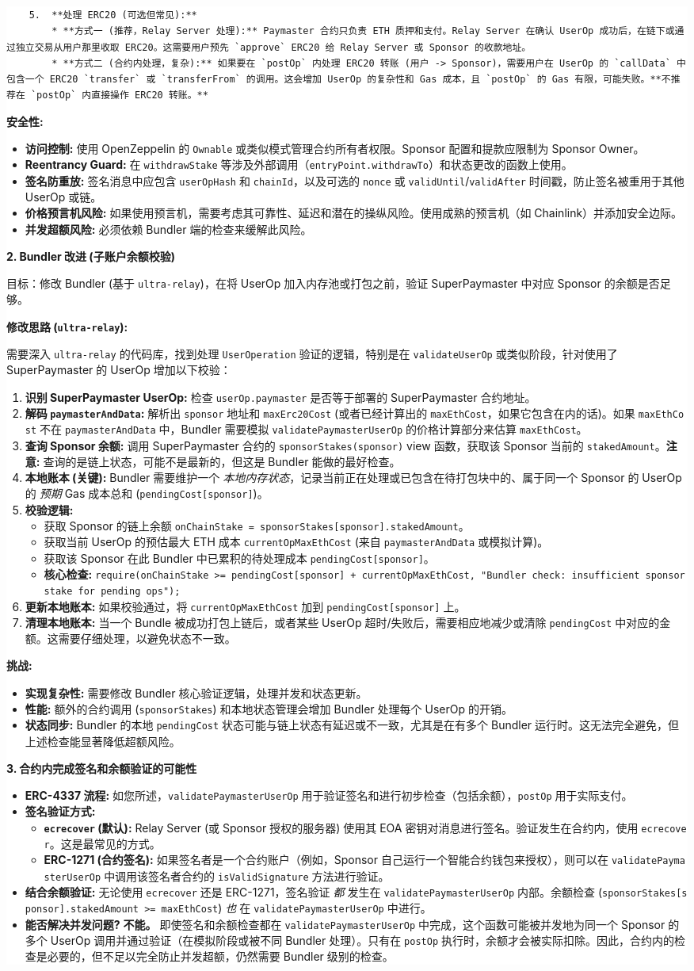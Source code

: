         5.  **处理 ERC20 (可选但常见):**
            * **方式一 (推荐，Relay Server 处理):** Paymaster 合约只负责 ETH 质押和支付。Relay Server 在确认 UserOp 成功后，在链下或通过独立交易从用户那里收取 ERC20。这需要用户预先 `approve` ERC20 给 Relay Server 或 Sponsor 的收款地址。
            * **方式二 (合约内处理，复杂):** 如果要在 `postOp` 内处理 ERC20 转账 (用户 -> Sponsor)，需要用户在 UserOp 的 `callData` 中包含一个 ERC20 `transfer` 或 `transferFrom` 的调用。这会增加 UserOp 的复杂性和 Gas 成本，且 `postOp` 的 Gas 有限，可能失败。**不推荐在 `postOp` 内直接操作 ERC20 转账。**

**安全性:**

* **访问控制:** 使用 OpenZeppelin 的 `Ownable` 或类似模式管理合约所有者权限。Sponsor 配置和提款应限制为 Sponsor Owner。
* **Reentrancy Guard:** 在 `withdrawStake` 等涉及外部调用（`entryPoint.withdrawTo`）和状态更改的函数上使用。
* **签名防重放:** 签名消息中应包含 `userOpHash` 和 `chainId`，以及可选的 `nonce` 或 `validUntil`/`validAfter` 时间戳，防止签名被重用于其他 UserOp 或链。
* **价格预言机风险:** 如果使用预言机，需要考虑其可靠性、延迟和潜在的操纵风险。使用成熟的预言机（如 Chainlink）并添加安全边际。
* **并发超额风险:** 必须依赖 Bundler 端的检查来缓解此风险。

**2. Bundler 改进 (子账户余额校验)**

目标：修改 Bundler (基于 `ultra-relay`)，在将 UserOp 加入内存池或打包之前，验证 SuperPaymaster 中对应 Sponsor 的余额是否足够。

**修改思路 (`ultra-relay`):**

需要深入 `ultra-relay` 的代码库，找到处理 `UserOperation` 验证的逻辑，特别是在 `validateUserOp` 或类似阶段，针对使用了 SuperPaymaster 的 UserOp 增加以下校验：

1.  **识别 SuperPaymaster UserOp:** 检查 `userOp.paymaster` 是否等于部署的 SuperPaymaster 合约地址。
2.  **解码 `paymasterAndData`:** 解析出 `sponsor` 地址和 `maxErc20Cost` (或者已经计算出的 `maxEthCost`，如果它包含在内的话)。如果 `maxEthCost` 不在 `paymasterAndData` 中，Bundler 需要模拟 `validatePaymasterUserOp` 的价格计算部分来估算 `maxEthCost`。
3.  **查询 Sponsor 余额:** 调用 SuperPaymaster 合约的 `sponsorStakes(sponsor)` view 函数，获取该 Sponsor 当前的 `stakedAmount`。**注意:** 查询的是链上状态，可能不是最新的，但这是 Bundler 能做的最好检查。
4.  **本地账本 (关键):** Bundler 需要维护一个 *本地内存状态*，记录当前正在处理或已包含在待打包块中的、属于同一个 Sponsor 的 UserOp 的 *预期* Gas 成本总和 (`pendingCost[sponsor]`)。
5.  **校验逻辑:**
    * 获取 Sponsor 的链上余额 `onChainStake = sponsorStakes[sponsor].stakedAmount`。
    * 获取当前 UserOp 的预估最大 ETH 成本 `currentOpMaxEthCost` (来自 `paymasterAndData` 或模拟计算)。
    * 获取该 Sponsor 在此 Bundler 中已累积的待处理成本 `pendingCost[sponsor]`。
    * **核心检查:** `require(onChainStake >= pendingCost[sponsor] + currentOpMaxEthCost, "Bundler check: insufficient sponsor stake for pending ops");`
6.  **更新本地账本:** 如果校验通过，将 `currentOpMaxEthCost` 加到 `pendingCost[sponsor]` 上。
7.  **清理本地账本:** 当一个 Bundle 被成功打包上链后，或者某些 UserOp 超时/失败后，需要相应地减少或清除 `pendingCost` 中对应的金额。这需要仔细处理，以避免状态不一致。

**挑战:**

* **实现复杂性:** 需要修改 Bundler 核心验证逻辑，处理并发和状态更新。
* **性能:** 额外的合约调用 (`sponsorStakes`) 和本地状态管理会增加 Bundler 处理每个 UserOp 的开销。
* **状态同步:** Bundler 的本地 `pendingCost` 状态可能与链上状态有延迟或不一致，尤其是在有多个 Bundler 运行时。这无法完全避免，但上述检查能显著降低超额风险。

**3. 合约内完成签名和余额验证的可能性**

* **ERC-4337 流程:** 如您所述，`validatePaymasterUserOp` 用于验证签名和进行初步检查（包括余额），`postOp` 用于实际支付。
* **签名验证方式:**
    * **`ecrecover` (默认):** Relay Server (或 Sponsor 授权的服务器) 使用其 EOA 密钥对消息进行签名。验证发生在合约内，使用 `ecrecover`。这是最常见的方式。
    * **ERC-1271 (合约签名):** 如果签名者是一个合约账户（例如，Sponsor 自己运行一个智能合约钱包来授权），则可以在 `validatePaymasterUserOp` 中调用该签名者合约的 `isValidSignature` 方法进行验证。
* **结合余额验证:** 无论使用 `ecrecover` 还是 ERC-1271，签名验证 *都* 发生在 `validatePaymasterUserOp` 内部。余额检查 (`sponsorStakes[sponsor].stakedAmount >= maxEthCost`) *也* 在 `validatePaymasterUserOp` 中进行。
* **能否解决并发问题?** **不能。** 即使签名和余额检查都在 `validatePaymasterUserOp` 中完成，这个函数可能被并发地为同一个 Sponsor 的多个 UserOp 调用并通过验证（在模拟阶段或被不同 Bundler 处理）。只有在 `postOp` 执行时，余额才会被实际扣除。因此，合约内的检查是必要的，但不足以完全防止并发超额，仍然需要 Bundler 级别的检查。
